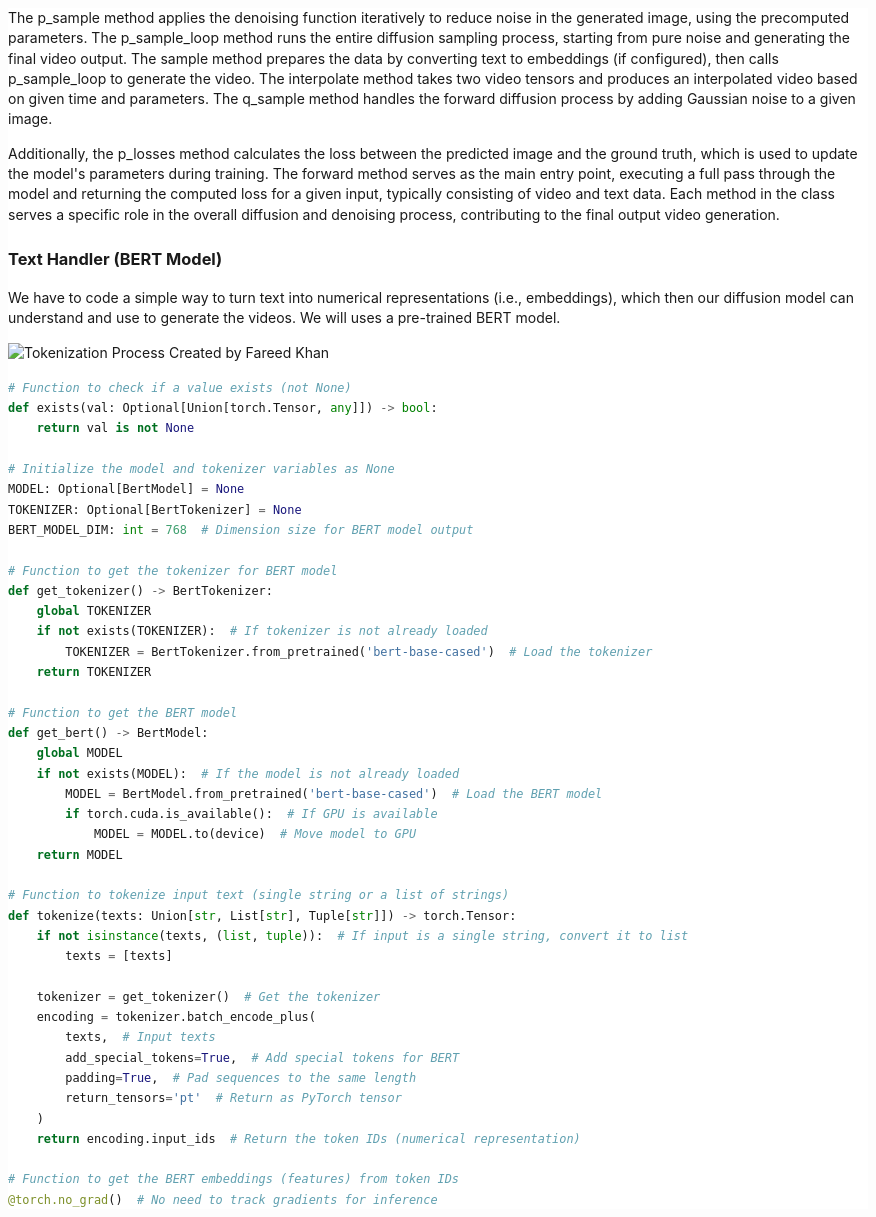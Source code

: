 The p_sample method applies the denoising function iteratively to reduce noise in the generated image, using the precomputed parameters. The p_sample_loop method runs the entire diffusion sampling process, starting from pure noise and generating the final video output. The sample method prepares the data by converting text to embeddings (if configured), then calls p_sample_loop to generate the video. The interpolate method takes two video tensors and produces an interpolated video based on given time and parameters. The q_sample method handles the forward diffusion process by adding Gaussian noise to a given image.

Additionally, the p_losses method calculates the loss between the predicted image and the ground truth, which is used to update the model's parameters during training. The forward method serves as the main entry point, executing a full pass through the model and returning the computed loss for a given input, typically consisting of video and text data. Each method in the class serves a specific role in the overall diffusion and denoising process, contributing to the final output video generation.

### Text Handler (BERT Model)

We have to code a simple way to turn text into numerical representations (i.e., embeddings), which then our diffusion model can understand and use to generate the videos. We will uses a pre-trained BERT model.

![Tokenization Process Created by [Fareed Khan](undefined)](https://cdn-images-1.medium.com/max/5102/1*Of6h15X3KYfWXNT5mkPkuA.png)
```python
# Function to check if a value exists (not None)
def exists(val: Optional[Union[torch.Tensor, any]]) -> bool:
    return val is not None

# Initialize the model and tokenizer variables as None
MODEL: Optional[BertModel] = None
TOKENIZER: Optional[BertTokenizer] = None
BERT_MODEL_DIM: int = 768  # Dimension size for BERT model output

# Function to get the tokenizer for BERT model
def get_tokenizer() -> BertTokenizer:
    global TOKENIZER
    if not exists(TOKENIZER):  # If tokenizer is not already loaded
        TOKENIZER = BertTokenizer.from_pretrained('bert-base-cased')  # Load the tokenizer
    return TOKENIZER

# Function to get the BERT model
def get_bert() -> BertModel:
    global MODEL
    if not exists(MODEL):  # If the model is not already loaded
        MODEL = BertModel.from_pretrained('bert-base-cased')  # Load the BERT model
        if torch.cuda.is_available():  # If GPU is available
            MODEL = MODEL.to(device)  # Move model to GPU
    return MODEL

# Function to tokenize input text (single string or a list of strings)
def tokenize(texts: Union[str, List[str], Tuple[str]]) -> torch.Tensor:
    if not isinstance(texts, (list, tuple)):  # If input is a single string, convert it to list
        texts = [texts]

    tokenizer = get_tokenizer()  # Get the tokenizer
    encoding = tokenizer.batch_encode_plus(
        texts,  # Input texts
        add_special_tokens=True,  # Add special tokens for BERT
        padding=True,  # Pad sequences to the same length
        return_tensors='pt'  # Return as PyTorch tensor
    )
    return encoding.input_ids  # Return the token IDs (numerical representation)

# Function to get the BERT embeddings (features) from token IDs
@torch.no_grad()  # No need to track gradients for inference
```